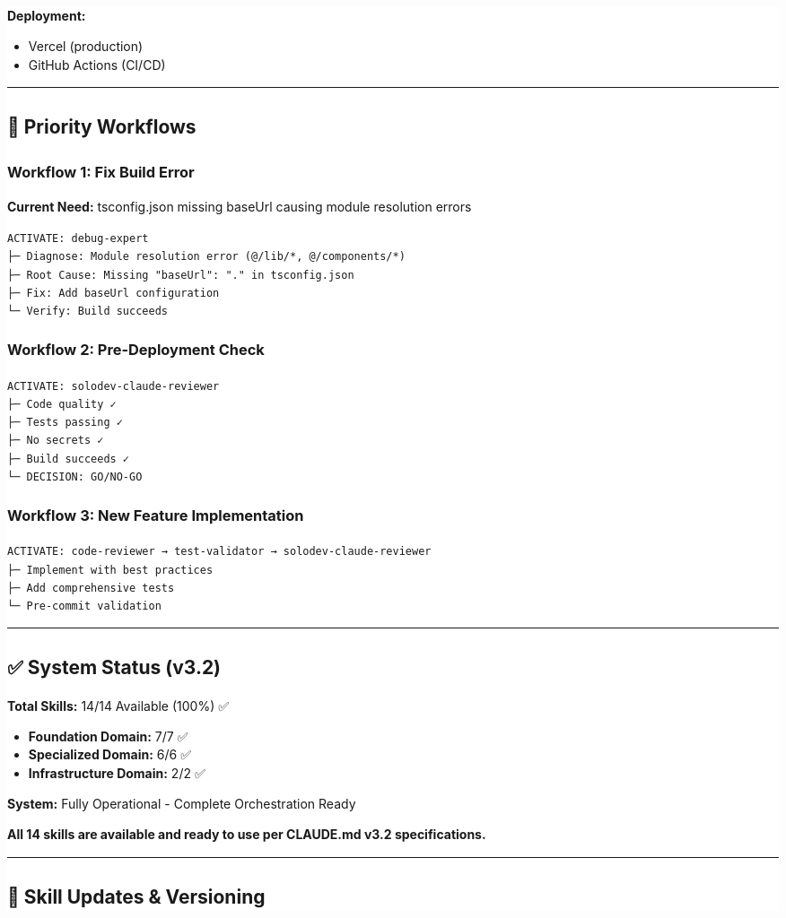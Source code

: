 **Deployment:**
- Vercel (production)
- GitHub Actions (CI/CD)

---

## 🎯 Priority Workflows

### Workflow 1: Fix Build Error
**Current Need:** tsconfig.json missing baseUrl causing module resolution errors

```
ACTIVATE: debug-expert
├─ Diagnose: Module resolution error (@/lib/*, @/components/*)
├─ Root Cause: Missing "baseUrl": "." in tsconfig.json
├─ Fix: Add baseUrl configuration
└─ Verify: Build succeeds
```

### Workflow 2: Pre-Deployment Check
```
ACTIVATE: solodev-claude-reviewer
├─ Code quality ✓
├─ Tests passing ✓
├─ No secrets ✓
├─ Build succeeds ✓
└─ DECISION: GO/NO-GO
```

### Workflow 3: New Feature Implementation
```
ACTIVATE: code-reviewer → test-validator → solodev-claude-reviewer
├─ Implement with best practices
├─ Add comprehensive tests
└─ Pre-commit validation
```

---

## ✅ System Status (v3.2)

**Total Skills:** 14/14 Available (100%) ✅
- **Foundation Domain:** 7/7 ✅
- **Specialized Domain:** 6/6 ✅
- **Infrastructure Domain:** 2/2 ✅

**System:** Fully Operational - Complete Orchestration Ready

**All 14 skills are available and ready to use per CLAUDE.md v3.2 specifications.**

---

## 🔄 Skill Updates & Versioning
